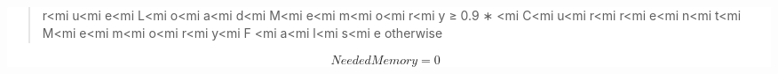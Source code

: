  >r</mi><mi
 >u</mi><mi
 >e</mi><mspace width="1em" class="quad"/></mtd><mtd
 class="array"  columnalign="left"><mstyle
 class="text"><mtext  ></mtext><mstyle
 class="math"><mi
 >L</mi><mi
 >o</mi><mi
 >a</mi><mi
 >d</mi><mi
 >M</mi><mi
 >e</mi><mi
 >m</mi><mi
 >o</mi><mi
 >r</mi><mi
 >y</mi> <mo
 class="MathClass-rel">≥</mo> <mn>0</mn><mo
 class="MathClass-punc">.</mo><mn>9</mn> <mo
 class="MathClass-bin">∗</mo> <mi
 >C</mi><mi
 >u</mi><mi
 >r</mi><mi
 >r</mi><mi
 >e</mi><mi
 >n</mi><mi
 >t</mi><mi
 >M</mi><mi
 >e</mi><mi
 >m</mi><mi
 >o</mi><mi
 >r</mi><mi
 >y</mi></mstyle><mtext  ></mtext></mstyle></mtd></mtr><mtr><mtd
 class="array"  columnalign="left"><mi
 >F</mi> <mi
 >a</mi><mi
 >l</mi><mi
 >s</mi><mi
 >e</mi><mspace width="1em" class="quad"/></mtd> <mtd
 class="array"  columnalign="left"><mstyle
 class="text"><mtext  >otherwise</mtext></mstyle></mtd></mtr><mtr><mtd
 class="array"  columnalign="left"> <mspace width="1em" class="quad"/> </mtd></mtr> </mtable>                                                 </mrow></mfenced>
 </mrow></math></div>
 <p>


 </p>
 <math
 xmlns="http://www.w3.org/1998/Math/MathML"  
 display="block" >
                  <mi
 >N</mi><mi
 >e</mi><mi
 >e</mi><mi
 >d</mi><mi
 >e</mi><mi
 >d</mi><mi
 >M</mi><mi
 >e</mi><mi
 >m</mi><mi
 >o</mi><mi
 >r</mi><mi
 >y</mi> <mo
 class="MathClass-rel">=</mo> <mn>0</mn><mo